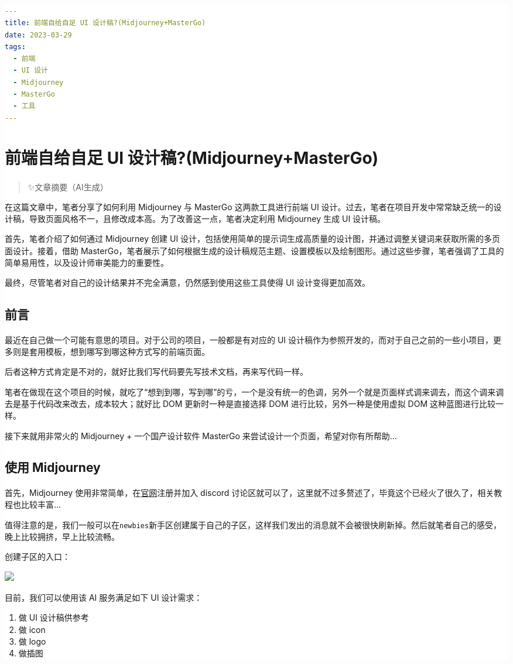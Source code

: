 ```yaml
---
title: 前端自给自足 UI 设计稿?(Midjourney+MasterGo)
date: 2023-03-29
tags: 
  - 前端
  - UI 设计
  - Midjourney
  - MasterGo
  - 工具
---
```


# 前端自给自足 UI 设计稿?(Midjourney+MasterGo)

> ✨文章摘要（AI生成）



在这篇文章中，笔者分享了如何利用 Midjourney 与 MasterGo 这两款工具进行前端 UI 设计。过去，笔者在项目开发中常常缺乏统一的设计稿，导致页面风格不一，且修改成本高。为了改善这一点，笔者决定利用 Midjourney 生成 UI 设计稿。

首先，笔者介绍了如何通过 Midjourney 创建 UI 设计，包括使用简单的提示词生成高质量的设计图，并通过调整关键词来获取所需的多页面设计。接着，借助 MasterGo，笔者展示了如何根据生成的设计稿规范主题、设置模板以及绘制图形。通过这些步骤，笔者强调了工具的简单易用性，以及设计师审美能力的重要性。

最终，尽管笔者对自己的设计结果并不完全满意，仍然感到使用这些工具使得 UI 设计变得更加高效。



## 前言

最近在自己做一个可能有意思的项目。对于公司的项目，一般都是有对应的 UI 设计稿作为参照开发的，而对于自己之前的一些小项目，更多则是套用模板，想到哪写到哪这种方式写的前端页面。

后者这种方式肯定是不对的，就好比我们写代码要先写技术文档，再来写代码一样。

笔者在做现在这个项目的时候，就吃了“想到到哪，写到哪”的亏，一个是没有统一的色调，另外一个就是页面样式调来调去，而这个调来调去是基于代码改来改去，成本较大；就好比 DOM 更新时一种是直接选择 DOM 进行比较，另外一种是使用虚拟 DOM 这种蓝图进行比较一样。

接下来就用非常火的 Midjourney + 一个国产设计软件 MasterGo 来尝试设计一个页面，希望对你有所帮助...

## 使用 Midjourney

首先，Midjourney 使用非常简单，在[官网](https://www.midjourney.com/home/?callbackUrl=%2Fapp%2F)注册并加入 discord 讨论区就可以了，这里就不过多赘述了，毕竟这个已经火了很久了，相关教程也比较丰富...

值得注意的是，我们一般可以在`newbies`新手区创建属于自己的子区，这样我们发出的消息就不会被很快刷新掉。然后就笔者自己的感受，晚上比较拥挤，早上比较流畅。

创建子区的入口：

![](https://oss.justin3go.com/blogs/Pasted%20image%2020230328162157.png)

目前，我们可以使用该 AI 服务满足如下 UI 设计需求：

1. 做 UI 设计稿供参考
2. 做 icon
3. 做 logo
4. 做插图
